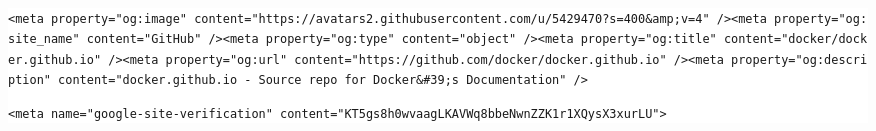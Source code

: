 





<!DOCTYPE html>
<html lang="en">
  <head>
    <meta charset="utf-8">
  <link rel="dns-prefetch" href="https://assets-cdn.github.com">
  <link rel="dns-prefetch" href="https://avatars0.githubusercontent.com">
  <link rel="dns-prefetch" href="https://avatars1.githubusercontent.com">
  <link rel="dns-prefetch" href="https://avatars2.githubusercontent.com">
  <link rel="dns-prefetch" href="https://avatars3.githubusercontent.com">
  <link rel="dns-prefetch" href="https://github-cloud.s3.amazonaws.com">
  <link rel="dns-prefetch" href="https://user-images.githubusercontent.com/">



  <link crossorigin="anonymous" media="all" integrity="sha512-PkbtxdWDpLChpxtWQ0KbvJoef4XMYPq5pfd/ZmylYZTzXYpCfGwN9d+bsSKcmOJLwTkfjFkfj5wz3poDrhJoSQ==" rel="stylesheet" href="https://assets-cdn.github.com/assets/frameworks-f6e6ce21346c0d2eb22def1e8534afcb.css" />
  <link crossorigin="anonymous" media="all" integrity="sha512-LHNZGPA72iEyT2UIFOpxTPnfDcJ1Ecx8MKZgMzCJzkqfID/5niECnSBbRtDc4LDgbI3YDHu5dgs5mQiMmum6cA==" rel="stylesheet" href="https://assets-cdn.github.com/assets/github-caf1b1f61473986b3fdfa6e73e76a94f.css" />
  
  
  <link crossorigin="anonymous" media="all" integrity="sha512-zyxweUSm/NG+juywqcMFSS4HbKjLWCZyEM2JjoCqnQUU6RVrHpHMwH66xreiaeMIRoA6vYuk0hm8S1X42r/YWQ==" rel="stylesheet" href="https://assets-cdn.github.com/assets/site-220df28424b63d1e24f3bd909efebe81.css" />
  

  <meta name="viewport" content="width=device-width">
  
  <title>docker.github.io/index.md at master · docker/docker.github.io · GitHub</title>
    <meta name="description" content="GitHub is where people build software. More than 28 million people use GitHub to discover, fork, and contribute to over 85 million projects.">
    <link rel="search" type="application/opensearchdescription+xml" href="/opensearch.xml" title="GitHub">
  <link rel="fluid-icon" href="https://github.com/fluidicon.png" title="GitHub">
  <meta property="fb:app_id" content="1401488693436528">

    
    <meta property="og:image" content="https://avatars2.githubusercontent.com/u/5429470?s=400&amp;v=4" /><meta property="og:site_name" content="GitHub" /><meta property="og:type" content="object" /><meta property="og:title" content="docker/docker.github.io" /><meta property="og:url" content="https://github.com/docker/docker.github.io" /><meta property="og:description" content="docker.github.io - Source repo for Docker&#39;s Documentation" />

  <link rel="assets" href="https://assets-cdn.github.com/">
  
  <meta name="pjax-timeout" content="1000">
  
  <meta name="request-id" content="68BC:70C8:96D25F:DCFEED:5B19EBEE" data-pjax-transient>


  

  <meta name="selected-link" value="repo_source" data-pjax-transient>

    <meta name="google-site-verification" content="KT5gs8h0wvaagLKAVWq8bbeNwnZZK1r1XQysX3xurLU">
  <meta name="google-site-verification" content="ZzhVyEFwb7w3e0-uOTltm8Jsck2F5StVihD0exw2fsA">
  <meta name="google-site-verification" content="GXs5KoUUkNCoaAZn7wPN-t01Pywp9M3sEjnt_3_ZWPc">
    <meta name="google-analytics" content="UA-3769691-2">

